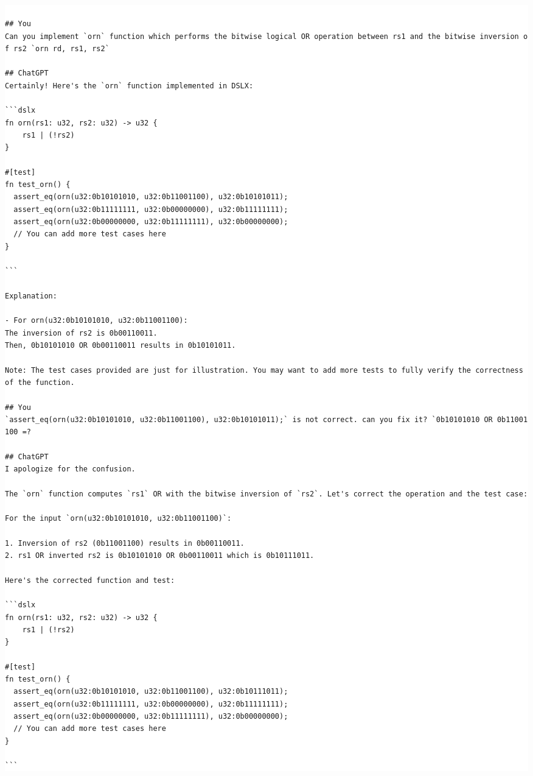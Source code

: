 ~~~~~~~~~~~~~~~~~~~~~~~~~~~~~~~~~~~~~~~~~~~~~~~~~~~~~~^^ TypeInferenceError: <> Could not infer a type for this number, please annotate a type.

## You
Can you implement `orn` function which performs the bitwise logical OR operation between rs1 and the bitwise inversion of rs2 `orn rd, rs1, rs2`

## ChatGPT
Certainly! Here's the `orn` function implemented in DSLX:

```dslx
fn orn(rs1: u32, rs2: u32) -> u32 {
    rs1 | (!rs2)
}

#[test]
fn test_orn() {
  assert_eq(orn(u32:0b10101010, u32:0b11001100), u32:0b10101011); 
  assert_eq(orn(u32:0b11111111, u32:0b00000000), u32:0b11111111); 
  assert_eq(orn(u32:0b00000000, u32:0b11111111), u32:0b00000000); 
  // You can add more test cases here
}

```

Explanation:

- For orn(u32:0b10101010, u32:0b11001100):
The inversion of rs2 is 0b00110011.
Then, 0b10101010 OR 0b00110011 results in 0b10101011.

Note: The test cases provided are just for illustration. You may want to add more tests to fully verify the correctness of the function.

## You
`assert_eq(orn(u32:0b10101010, u32:0b11001100), u32:0b10101011);` is not correct. can you fix it? `0b10101010 OR 0b11001100 =?

## ChatGPT
I apologize for the confusion.

The `orn` function computes `rs1` OR with the bitwise inversion of `rs2`. Let's correct the operation and the test case:

For the input `orn(u32:0b10101010, u32:0b11001100)`:

1. Inversion of rs2 (0b11001100) results in 0b00110011.
2. rs1 OR inverted rs2 is 0b10101010 OR 0b00110011 which is 0b10111011.

Here's the corrected function and test:

```dslx
fn orn(rs1: u32, rs2: u32) -> u32 {
    rs1 | (!rs2)
}

#[test]
fn test_orn() {
  assert_eq(orn(u32:0b10101010, u32:0b11001100), u32:0b10111011); 
  assert_eq(orn(u32:0b11111111, u32:0b00000000), u32:0b11111111); 
  assert_eq(orn(u32:0b00000000, u32:0b11111111), u32:0b00000000); 
  // You can add more test cases here
}

```

~~~~~~~~~~~~~~~~~~~~~~~~~~~~~~~~~~~~~~~~~~~~~~~~~~~~~~